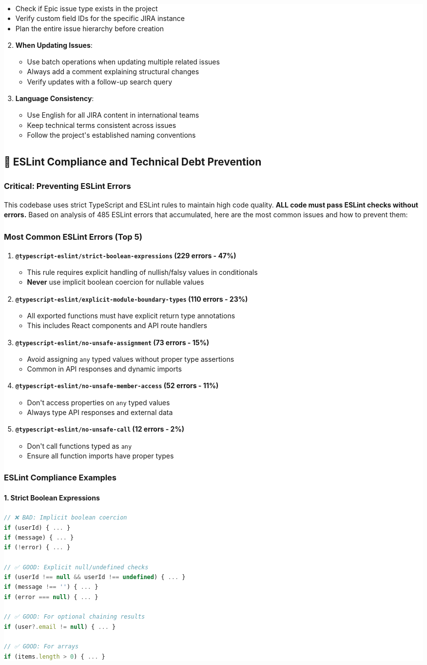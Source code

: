    - Check if Epic issue type exists in the project
   - Verify custom field IDs for the specific JIRA instance
   - Plan the entire issue hierarchy before creation

2. **When Updating Issues**:

   - Use batch operations when updating multiple related issues
   - Always add a comment explaining structural changes
   - Verify updates with a follow-up search query

3. **Language Consistency**:
   - Use English for all JIRA content in international teams
   - Keep technical terms consistent across issues
   - Follow the project's established naming conventions

## 🚫 ESLint Compliance and Technical Debt Prevention

### Critical: Preventing ESLint Errors

This codebase uses strict TypeScript and ESLint rules to maintain high code quality. **ALL code must pass ESLint checks without errors.** Based on analysis of 485 ESLint errors that accumulated, here are the most common issues and how to prevent them:

### Most Common ESLint Errors (Top 5)

1. **`@typescript-eslint/strict-boolean-expressions` (229 errors - 47%)**

   - This rule requires explicit handling of nullish/falsy values in conditionals
   - **Never** use implicit boolean coercion for nullable values

2. **`@typescript-eslint/explicit-module-boundary-types` (110 errors - 23%)**

   - All exported functions must have explicit return type annotations
   - This includes React components and API route handlers

3. **`@typescript-eslint/no-unsafe-assignment` (73 errors - 15%)**

   - Avoid assigning `any` typed values without proper type assertions
   - Common in API responses and dynamic imports

4. **`@typescript-eslint/no-unsafe-member-access` (52 errors - 11%)**

   - Don't access properties on `any` typed values
   - Always type API responses and external data

5. **`@typescript-eslint/no-unsafe-call` (12 errors - 2%)**
   - Don't call functions typed as `any`
   - Ensure all function imports have proper types

### ESLint Compliance Examples

#### 1. Strict Boolean Expressions

```typescript
// ❌ BAD: Implicit boolean coercion
if (userId) { ... }
if (message) { ... }
if (!error) { ... }

// ✅ GOOD: Explicit null/undefined checks
if (userId !== null && userId !== undefined) { ... }
if (message !== '') { ... }
if (error === null) { ... }

// ✅ GOOD: For optional chaining results
if (user?.email != null) { ... }

// ✅ GOOD: For arrays
if (items.length > 0) { ... }
```